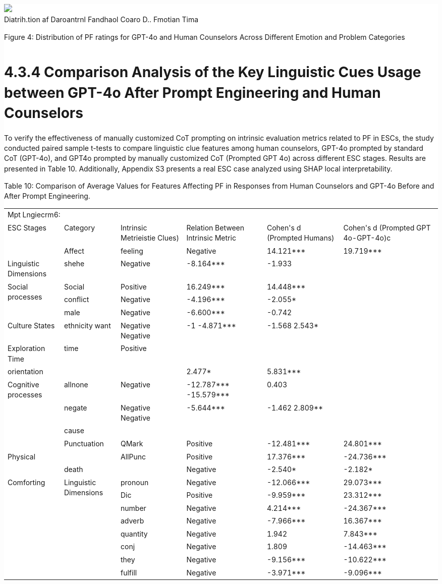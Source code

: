 ![](img/570c9999689a09c21dfe49872047c1e66acd6753ed180a986fb73c9b06c96d28.jpg)  
Diatrih.tion af Daroantrnl Fandhaol Coaro D.. Fmotian Tima

Figure 4: Distribution of PF ratings for GPT-4o and Human Counselors Across Different Emotion and Problem Categories

# 4.3.4 Comparison Analysis of the Key Linguistic Cues Usage between GPT-4o After Prompt Engineering and Human Counselors

To verify the effectiveness of manually customized CoT prompting on intrinsic evaluation metrics related to PF in ESCs, the study conducted paired sample t-tests to compare linguistic clue features among human counselors, GPT-4o prompted by standard CoT (GPT-4o), and GPT4o prompted by manually customized CoT (Prompted GPT 4o) across different ESC stages. Results are presented in Table 10. Additionally, Appendix S3 presents a real ESC case analyzed using SHAP local interpretability.

Table 10: Comparison of Average Values for Features Affecting PF in Responses from Human Counselors and GPT-4o Before and After Prompt Engineering.   

<html><body><table><tr><td colspan="6">Mpt Lngiecrm6:</td></tr><tr><td>ESC Stages</td><td>Category</td><td>Intrinsic Metrieistie Clues)</td><td>Relation Between Intrinsic Metric</td><td>Cohen&#x27;s d (Prompted Humans)</td><td>Cohen&#x27;s d (Prompted GPT 4o-GPT-4o)c</td></tr><tr><td></td><td>Affect</td><td>feeling</td><td>Negative</td><td>14.121***</td><td>19.719***</td></tr><tr><td>Linguistic Dimensions</td><td>shehe</td><td> Negative</td><td>-8.164***</td><td>-1.933</td></tr><tr><td rowspan="3">Social processes</td><td>Social</td><td>Positive</td><td>16.249***</td><td>14.448***</td></tr><tr><td>conflict</td><td> Negative</td><td>-4.196***</td><td>-2.055*</td></tr><tr><td>male</td><td>Negative</td><td>-6.600***</td><td>-0.742</td></tr><tr><td>Culture States</td><td>ethnicity want</td><td>Negative Negative</td><td>-1 -4.871***</td><td>-1.568 2.543*</td></tr><tr><td>Exploration Time</td><td>time</td><td>Positive</td><td></td><td></td></tr><tr><td> orientation</td><td></td><td></td><td>2.477*</td><td>5.831***</td></tr><tr><td rowspan="3">Cognitive processes</td><td> allnone</td><td> Negative</td><td>-12.787*** -15.579***</td><td>0.403</td></tr><tr><td>negate</td><td>Negative Negative</td><td>-5.644***</td><td>-1.462 2.809**</td></tr><tr><td>cause</td><td></td><td></td><td></td></tr><tr><td></td><td> Punctuation</td><td>QMark</td><td>Positive</td><td>-12.481***</td><td>24.801***</td></tr><tr><td rowspan="2"> Physical</td><td></td><td>AllPunc</td><td>Positive</td><td>17.376***</td><td>-24.736***</td></tr><tr><td>death</td><td></td><td> Negative</td><td>-2.540*</td><td>-2.182*</td></tr><tr><td rowspan="8">Comforting</td><td rowspan="8">Linguistic Dimensions</td><td> pronoun</td><td>Negative</td><td>-12.066***</td><td>29.073***</td></tr><tr><td>Dic</td><td>Positive</td><td>-9.959***</td><td>23.312***</td></tr><tr><td>number</td><td>Negative</td><td>4.214***</td><td>-24.367***</td></tr><tr><td>adverb</td><td>Negative</td><td>-7.966***</td><td>16.367***</td></tr><tr><td>quantity</td><td>Negative</td><td>1.942</td><td>7.843***</td></tr><tr><td>conj</td><td> Negative</td><td>1.809</td><td>-14.463***</td></tr><tr><td>they</td><td>Negative</td><td>-9.156***</td><td>-10.622***</td></tr><tr><td>fulfill</td><td>Negative</td><td>-3.971***</td><td>-9.096***</td></tr></table></body></html>

